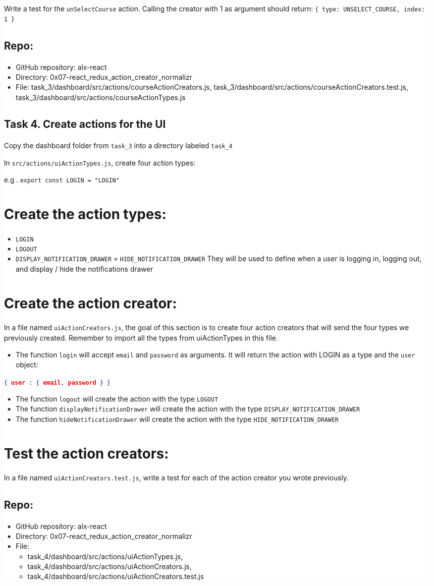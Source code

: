 Write a test for the ``unSelectCourse`` action. Calling the creator with 1 as argument should return: ``{ type: UNSELECT_COURSE, index: 1 }``

## Repo:

- GitHub repository: alx-react
- Directory: 0x07-react_redux_action_creator_normalizr
- File: task_3/dashboard/src/actions/courseActionCreators.js, task_3/dashboard/src/actions/courseActionCreators.test.js, task_3/dashboard/src/actions/courseActionTypes.js
 
## Task 4. Create actions for the UI

Copy the dashboard folder from ``task_3`` into a directory labeled ``task_4``

In ``src/actions/uiActionTypes.js``, create four action types:

e.g . ``export const LOGIN = "LOGIN"``

# Create the action types:
- ``LOGIN``
- ``LOGOUT``
- ``DISPLAY_NOTIFICATION_DRAWER``
= ``HIDE_NOTIFICATION_DRAWER``
They will be used to define when a user is logging in, logging out, and display / hide the notifications drawer


# Create the action creator:
In a file named ``uiActionCreators.js``, the goal of this section is to create four action creators that will send the four types we previously created. Remember to import all the types from uiActionTypes in this file.

- The function ``login`` will accept ``email`` and ``password`` as arguments. It will return the action with LOGIN as a type and the ``user`` object:
```JSON
{ user : { email, password } }
```
- The function ``logout`` will create the action with the type ``LOGOUT``
- The function ``displayNotificationDrawer`` will create the action with the type ``DISPLAY_NOTIFICATION_DRAWER``
- The function ``hideNotificationDrawer`` will create the action with the type ``HIDE_NOTIFICATION_DRAWER``
# Test the action creators:
In a file named ``uiActionCreators.test.js``, write a test for each of the action creator you wrote previously.

## Repo:

- GitHub repository: alx-react
- Directory: 0x07-react_redux_action_creator_normalizr
- File: 
	- task_4/dashboard/src/actions/uiActionTypes.js,
	- task_4/dashboard/src/actions/uiActionCreators.js,
	- task_4/dashboard/src/actions/uiActionCreators.test.js
 